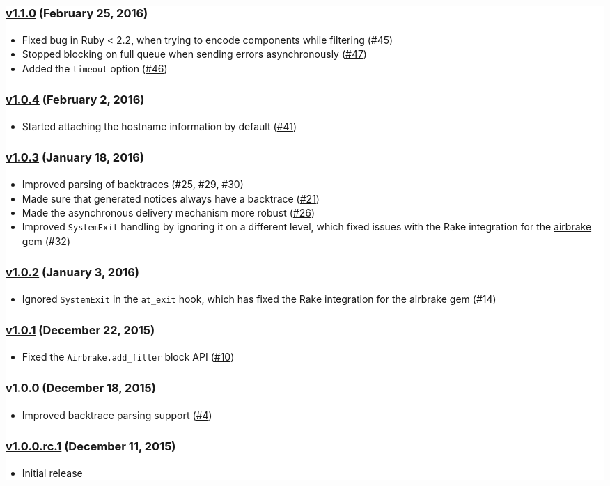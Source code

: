 ### [v1.1.0][v1.1.0] (February 25, 2016)

* Fixed bug in Ruby < 2.2, when trying to encode components while filtering
  ([#45](https://github.com/airbrake/airbrake-ruby/pull/45))
* Stopped blocking on full queue when sending errors asynchronously
  ([#47](https://github.com/airbrake/airbrake-ruby/pull/47))
* Added the `timeout` option
  ([#46](https://github.com/airbrake/airbrake-ruby/pull/46))

### [v1.0.4][v1.0.4] (February 2, 2016)

* Started attaching the hostname information by default
  ([#41](https://github.com/airbrake/airbrake-ruby/pull/41))

### [v1.0.3][v1.0.3] (January 18, 2016)

* Improved parsing of backtraces
  ([#25](https://github.com/airbrake/airbrake-ruby/pull/25),
  [#29](https://github.com/airbrake/airbrake-ruby/pull/29),
  [#30](https://github.com/airbrake/airbrake-ruby/pull/30))
* Made sure that generated notices always have a backtrace
  ([#21](https://github.com/airbrake/airbrake-ruby/pull/21))
* Made the asynchronous delivery mechanism more robust
  ([#26](https://github.com/airbrake/airbrake-ruby/pull/26))
* Improved `SystemExit` handling by ignoring it on a different level, which
  fixed issues with the Rake integration for the
  [airbrake gem](https://github.com/airbrake/airbrake)
  ([#32](https://github.com/airbrake/airbrake-ruby/pull/32))

### [v1.0.2][v1.0.2] (January 3, 2016)

* Ignored `SystemExit` in the `at_exit` hook, which has fixed the Rake
  integration for the [airbrake gem](https://github.com/airbrake/airbrake)
  ([#14](https://github.com/airbrake/airbrake-ruby/pull/14))

### [v1.0.1][v1.0.1] (December 22, 2015)

* Fixed the `Airbrake.add_filter` block API
  ([#10](https://github.com/airbrake/airbrake-ruby/pull/10))

### [v1.0.0][v1.0.0] (December 18, 2015)

* Improved backtrace parsing support
  ([#4](https://github.com/airbrake/airbrake-ruby/pull/4))

### [v1.0.0.rc.1][v1.0.0.rc.1] (December 11, 2015)

* Initial release

[v1.0.0.rc.1]: https://github.com/airbrake/airbrake-ruby/releases/tag/v1.0.0.rc.1
[v1.0.0]: https://github.com/airbrake/airbrake-ruby/releases/tag/v1.0.0
[v1.0.1]: https://github.com/airbrake/airbrake-ruby/releases/tag/v1.0.1
[v1.0.2]: https://github.com/airbrake/airbrake-ruby/releases/tag/v1.0.2
[v1.0.3]: https://github.com/airbrake/airbrake-ruby/releases/tag/v1.0.3
[v1.0.4]: https://github.com/airbrake/airbrake-ruby/releases/tag/v1.0.4
[v1.1.0]: https://github.com/airbrake/airbrake-ruby/releases/tag/v1.1.0
[v1.2.0]: https://github.com/airbrake/airbrake-ruby/releases/tag/v1.2.0
[v1.2.1]: https://github.com/airbrake/airbrake-ruby/releases/tag/v1.2.1
[v1.2.2]: https://github.com/airbrake/airbrake-ruby/releases/tag/v1.2.2
[v1.2.3]: https://github.com/airbrake/airbrake-ruby/releases/tag/v1.2.3
[v1.2.4]: https://github.com/airbrake/airbrake-ruby/releases/tag/v1.2.4
[v1.3.0]: https://github.com/airbrake/airbrake-ruby/releases/tag/v1.3.0
[v1.3.1]: https://github.com/airbrake/airbrake-ruby/releases/tag/v1.3.1
[v1.3.2]: https://github.com/airbrake/airbrake-ruby/releases/tag/v1.3.2
[v1.4.0]: https://github.com/airbrake/airbrake-ruby/releases/tag/v1.4.0
[v1.4.1]: https://github.com/airbrake/airbrake-ruby/releases/tag/v1.4.1
[v1.4.2]: https://github.com/airbrake/airbrake-ruby/releases/tag/v1.4.2
[v1.4.3]: https://github.com/airbrake/airbrake-ruby/releases/tag/v1.4.3
[v1.4.4]: https://github.com/airbrake/airbrake-ruby/releases/tag/v1.4.4
[v1.4.5]: https://github.com/airbrake/airbrake-ruby/releases/tag/v1.4.5
[v1.4.6]: https://github.com/airbrake/airbrake-ruby/releases/tag/v1.4.6
[v1.5.0]: https://github.com/airbrake/airbrake-ruby/releases/tag/v1.5.0
[v1.6.0]: https://github.com/airbrake/airbrake-ruby/releases/tag/v1.6.0
[v1.7.0]: https://github.com/airbrake/airbrake-ruby/releases/tag/v1.7.0
[v1.7.1]: https://github.com/airbrake/airbrake-ruby/releases/tag/v1.7.1
[v1.8.0]: https://github.com/airbrake/airbrake-ruby/releases/tag/v1.8.0
[v2.0.0]: https://github.com/airbrake/airbrake-ruby/releases/tag/v2.0.0
[v2.1.0]: https://github.com/airbrake/airbrake-ruby/releases/tag/v2.1.0
[v2.2.0]: https://github.com/airbrake/airbrake-ruby/releases/tag/v2.2.0
[v2.2.1]: https://github.com/airbrake/airbrake-ruby/releases/tag/v2.2.1
[v2.2.2]: https://github.com/airbrake/airbrake-ruby/releases/tag/v2.2.2
[v2.2.3]: https://github.com/airbrake/airbrake-ruby/releases/tag/v2.2.3
[v2.2.4]: https://github.com/airbrake/airbrake-ruby/releases/tag/v2.2.4
[v2.2.5]: https://github.com/airbrake/airbrake-ruby/releases/tag/v2.2.5
[v2.2.6]: https://github.com/airbrake/airbrake-ruby/releases/tag/v2.2.6
[v2.2.7]: https://github.com/airbrake/airbrake-ruby/releases/tag/v2.2.7
[v2.3.0]: https://github.com/airbrake/airbrake-ruby/releases/tag/v2.3.0
[v2.3.1]: https://github.com/airbrake/airbrake-ruby/releases/tag/v2.3.1
[v2.3.2]: https://github.com/airbrake/airbrake-ruby/releases/tag/v2.3.2
[v2.4.0]: https://github.com/airbrake/airbrake-ruby/releases/tag/v2.4.0
[v2.4.1]: https://github.com/airbrake/airbrake-ruby/releases/tag/v2.4.1
[v2.4.2]: https://github.com/airbrake/airbrake-ruby/releases/tag/v2.4.2
[v2.5.0]: https://github.com/airbrake/airbrake-ruby/releases/tag/v2.5.0
[v2.5.1]: https://github.com/airbrake/airbrake-ruby/releases/tag/v2.5.1
[v2.6.0]: https://github.com/airbrake/airbrake-ruby/releases/tag/v2.6.0
[v2.6.1]: https://github.com/airbrake/airbrake-ruby/releases/tag/v2.6.1
[v2.6.2]: https://github.com/airbrake/airbrake-ruby/releases/tag/v2.6.2
[v2.7.0]: https://github.com/airbrake/airbrake-ruby/releases/tag/v2.7.0
[v2.7.1]: https://github.com/airbrake/airbrake-ruby/releases/tag/v2.7.1
[v2.8.0]: https://github.com/airbrake/airbrake-ruby/releases/tag/v2.8.0
[v2.8.1]: https://github.com/airbrake/airbrake-ruby/releases/tag/v2.8.1
[v2.8.2]: https://github.com/airbrake/airbrake-ruby/releases/tag/v2.8.2
[v2.8.3]: https://github.com/airbrake/airbrake-ruby/releases/tag/v2.8.3
[v2.9.0]: https://github.com/airbrake/airbrake-ruby/releases/tag/v2.9.0
[v2.10.0]: https://github.com/airbrake/airbrake-ruby/releases/tag/v2.10.0

[v2.11.0]: https://github.com/airbrake/airbrake-ruby/releases/tag/v2.11.0
[v2.12.0]: https://github.com/airbrake/airbrake-ruby/releases/tag/v2.12.0
[v2.13.0.rc.1]: https://github.com/airbrake/airbrake-ruby/releases/tag/v2.13.0.rc.1
[v3.0.0.rc.2]: https://github.com/airbrake/airbrake-ruby/releases/tag/v3.0.0.rc.2
[v3.0.0.rc.3]: https://github.com/airbrake/airbrake-ruby/releases/tag/v3.0.0.rc.3
[v3.0.0.rc.4]: https://github.com/airbrake/airbrake-ruby/releases/tag/v3.0.0.rc.4
[v3.0.0.rc.5]: https://github.com/airbrake/airbrake-ruby/releases/tag/v3.0.0.rc.5
[v3.0.0.rc.6]: https://github.com/airbrake/airbrake-ruby/releases/tag/v3.0.0.rc.6
[v3.0.0.rc.7]: https://github.com/airbrake/airbrake-ruby/releases/tag/v3.0.0.rc.7
[v3.0.0.rc.8]: https://github.com/airbrake/airbrake-ruby/releases/tag/v3.0.0.rc.8
[v3.0.0.rc.9]: https://github.com/airbrake/airbrake-ruby/releases/tag/v3.0.0.rc.9
[v3.0.0]: https://github.com/airbrake/airbrake-ruby/releases/tag/v3.0.0
[v3.1.0]: https://github.com/airbrake/airbrake-ruby/releases/tag/v3.1.0
[v3.2.0]: https://github.com/airbrake/airbrake-ruby/releases/tag/v3.2.0
[v3.2.1]: https://github.com/airbrake/airbrake-ruby/releases/tag/v3.2.1
[v3.2.2]: https://github.com/airbrake/airbrake-ruby/releases/tag/v3.2.2
[v3.2.3]: https://github.com/airbrake/airbrake-ruby/releases/tag/v3.2.3
[v3.2.4]: https://github.com/airbrake/airbrake-ruby/releases/tag/v3.2.4
[v3.2.5]: https://github.com/airbrake/airbrake-ruby/releases/tag/v3.2.5
[v3.2.6]: https://github.com/airbrake/airbrake-ruby/releases/tag/v3.2.6
[v4.0.0]: https://github.com/airbrake/airbrake-ruby/releases/tag/v4.0.0
[v4.0.1]: https://github.com/airbrake/airbrake-ruby/releases/tag/v4.0.1
[v4.1.0]: https://github.com/airbrake/airbrake-ruby/releases/tag/v4.1.0
[v4.2.0]: https://github.com/airbrake/airbrake-ruby/releases/tag/v4.2.0
[v4.2.1]: https://github.com/airbrake/airbrake-ruby/releases/tag/v4.2.1
[v4.2.2]: https://github.com/airbrake/airbrake-ruby/releases/tag/v4.2.2
[v4.2.3]: https://github.com/airbrake/airbrake-ruby/releases/tag/v4.2.3
[v4.2.4]: https://github.com/airbrake/airbrake-ruby/releases/tag/v4.2.4
[v4.2.5]: https://github.com/airbrake/airbrake-ruby/releases/tag/v4.2.5
[v4.3.0]: https://github.com/airbrake/airbrake-ruby/releases/tag/v4.3.0
[v4.4.0]: https://github.com/airbrake/airbrake-ruby/releases/tag/v4.4.0
[v4.5.0]: https://github.com/airbrake/airbrake-ruby/releases/tag/v4.5.0
[v4.5.1]: https://github.com/airbrake/airbrake-ruby/releases/tag/v4.5.1
[v4.6.0]: https://github.com/airbrake/airbrake-ruby/releases/tag/v4.6.0
[v4.7.0]: https://github.com/airbrake/airbrake-ruby/releases/tag/v4.7.0
[v4.7.1]: https://github.com/airbrake/airbrake-ruby/releases/tag/v4.7.1
[v4.8.0]: https://github.com/airbrake/airbrake-ruby/releases/tag/v4.8.0
[v4.9.0]: https://github.com/airbrake/airbrake-ruby/releases/tag/v4.9.0
[v4.10.0]: https://github.com/airbrake/airbrake-ruby/releases/tag/v4.10.0
[v4.10.1]: https://github.com/airbrake/airbrake-ruby/releases/tag/v4.10.1
[v4.11.0]: https://github.com/airbrake/airbrake-ruby/releases/tag/v4.11.0
[v4.11.1]: https://github.com/airbrake/airbrake-ruby/releases/tag/v4.11.1